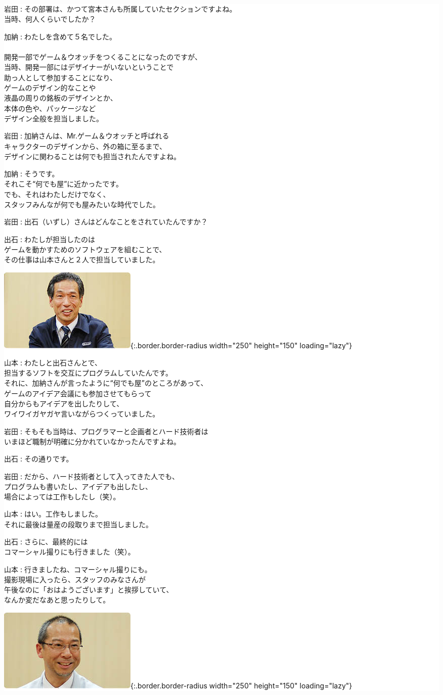 岩田
: その部署は、かつて宮本さんも所属していたセクションですよね。<br>当時、何人くらいでしたか？

加納
: わたしを含めて５名でした。<br><br>開発一部でゲーム＆ウオッチをつくることになったのですが、<br>当時、開発一部にはデザイナーがいないということで<br>助っ人として参加することになり、<br>ゲームのデザイン的なことや<br>液晶の周りの銘板のデザインとか、<br>本体の色や、パッケージなど<br>デザイン全般を担当しました。

岩田
: 加納さんは、Mr.ゲーム＆ウオッチと呼ばれる<br>キャラクターのデザインから、外の箱に至るまで、<br>デザインに関わることは何でも担当されたんですよね。

加納
: そうです。<br>それこそ“何でも屋”に近かったです。<br>でも、それはわたしだけでなく、<br>スタッフみんなが何でも屋みたいな時代でした。

岩田
: 出石（いずし）さんはどんなことをされていたんですか？

出石
: わたしが担当したのは<br>ゲームを動かすためのソフトウェアを組むことで、<br>その仕事は山本さんと２人で担当していました。

![](/others/interviews/jp/etc/game_and_watch/vol1/img/photo02.jpg){:.border.border-radius width="250" height="150" loading="lazy"}

山本
: わたしと出石さんとで、<br>担当するソフトを交互にプログラムしていたんです。<br>それに、加納さんが言ったように“何でも屋”のところがあって、<br>ゲームのアイデア会議にも参加させてもらって<br>自分からもアイデアを出したりして、<br>ワイワイガヤガヤ言いながらつくっていました。

岩田
: そもそも当時は、プログラマーと企画者とハード技術者は<br>いまほど職制が明確に分かれていなかったんですよね。

出石
: その通りです。

岩田
: だから、ハード技術者として入ってきた人でも、<br>プログラムも書いたし、アイデアも出したし、<br>場合によっては工作もしたし（笑）。

山本
: はい。工作もしました。<br>それに最後は量産の段取りまで担当しました。

出石
: さらに、最終的には<br>コマーシャル撮りにも行きました（笑）。

山本
: 行きましたね、コマーシャル撮りにも。<br>撮影現場に入ったら、スタッフのみなさんが<br>午後なのに「おはようございます」と挨拶していて、<br>なんか変だなあと思ったりして。

![](/others/interviews/jp/etc/game_and_watch/vol1/img/photo03.jpg){:.border.border-radius width="250" height="150" loading="lazy"}

